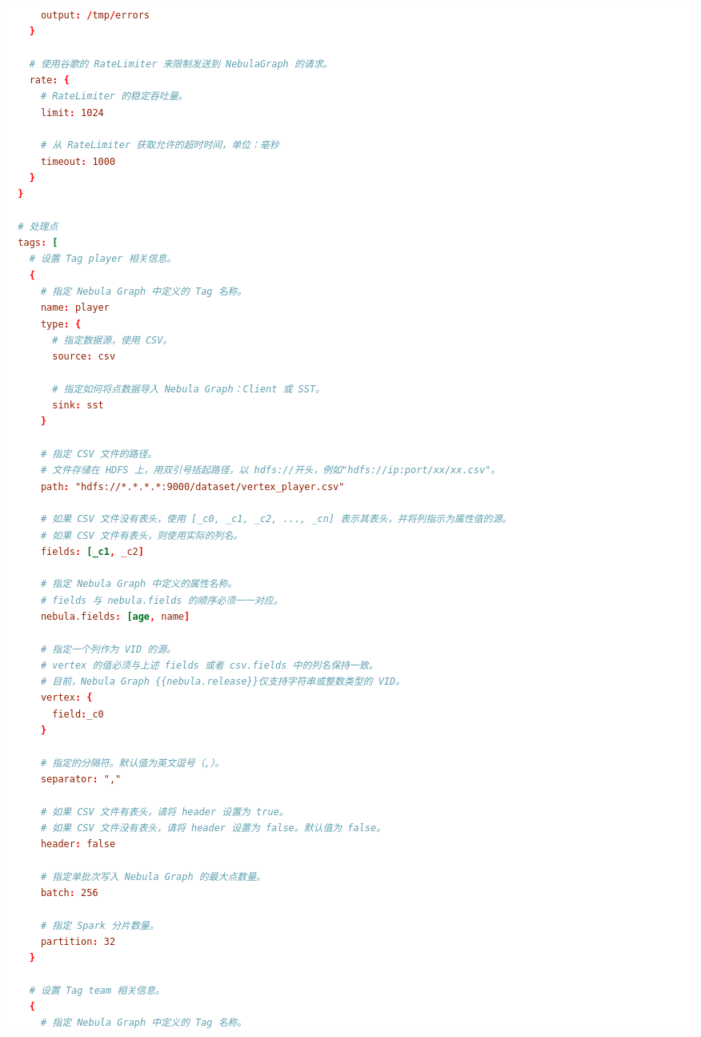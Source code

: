 ```conf
      output: /tmp/errors
    }

    # 使用谷歌的 RateLimiter 来限制发送到 NebulaGraph 的请求。
    rate: {
      # RateLimiter 的稳定吞吐量。
      limit: 1024

      # 从 RateLimiter 获取允许的超时时间，单位：毫秒
      timeout: 1000
    }
  }

  # 处理点
  tags: [
    # 设置 Tag player 相关信息。
    {
      # 指定 Nebula Graph 中定义的 Tag 名称。
      name: player
      type: {
        # 指定数据源，使用 CSV。
        source: csv

        # 指定如何将点数据导入 Nebula Graph：Client 或 SST。
        sink: sst
      }

      # 指定 CSV 文件的路径。
      # 文件存储在 HDFS 上，用双引号括起路径，以 hdfs://开头，例如"hdfs://ip:port/xx/xx.csv"。
      path: "hdfs://*.*.*.*:9000/dataset/vertex_player.csv"

      # 如果 CSV 文件没有表头，使用 [_c0, _c1, _c2, ..., _cn] 表示其表头，并将列指示为属性值的源。
      # 如果 CSV 文件有表头，则使用实际的列名。
      fields: [_c1, _c2]

      # 指定 Nebula Graph 中定义的属性名称。
      # fields 与 nebula.fields 的顺序必须一一对应。
      nebula.fields: [age, name]

      # 指定一个列作为 VID 的源。
      # vertex 的值必须与上述 fields 或者 csv.fields 中的列名保持一致。
      # 目前，Nebula Graph {{nebula.release}}仅支持字符串或整数类型的 VID。
      vertex: {
        field:_c0
      }

      # 指定的分隔符。默认值为英文逗号（,）。
      separator: ","

      # 如果 CSV 文件有表头，请将 header 设置为 true。
      # 如果 CSV 文件没有表头，请将 header 设置为 false。默认值为 false。
      header: false

      # 指定单批次写入 Nebula Graph 的最大点数量。
      batch: 256

      # 指定 Spark 分片数量。
      partition: 32
    }

    # 设置 Tag team 相关信息。
    {
      # 指定 Nebula Graph 中定义的 Tag 名称。
```
